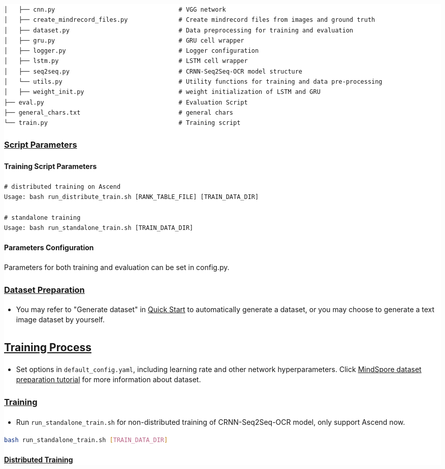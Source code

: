 ```shell
│   ├── cnn.py                                  # VGG network
│   ├── create_mindrecord_files.py              # Create mindrecord files from images and ground truth
│   ├── dataset.py                              # Data preprocessing for training and evaluation
│   ├── gru.py                                  # GRU cell wrapper
│   ├── logger.py                               # Logger configuration
│   ├── lstm.py                                 # LSTM cell wrapper
│   ├── seq2seq.py                              # CRNN-Seq2Seq-OCR model structure
│   └── utils.py                                # Utility functions for training and data pre-processing
│   ├── weight_init.py                          # weight initialization of LSTM and GRU
├── eval.py                                     # Evaluation Script
├── general_chars.txt                           # general chars
└── train.py                                    # Training script
```

### [Script Parameters](#contents)

#### Training Script Parameters

```shell
# distributed training on Ascend
Usage: bash run_distribute_train.sh [RANK_TABLE_FILE] [TRAIN_DATA_DIR]

# standalone training
Usage: bash run_standalone_train.sh [TRAIN_DATA_DIR]
```

#### Parameters Configuration

Parameters for both training and evaluation can be set in config.py.

### [Dataset Preparation](#contents)

- You may refer to "Generate dataset" in [Quick Start](#quick-start) to automatically generate a dataset, or you may choose to generate a text image dataset by yourself.

## [Training Process](#contents)

- Set options in `default_config.yaml`, including learning rate and other network hyperparameters. Click [MindSpore dataset preparation tutorial](https://www.mindspore.cn/docs/programming_guide/en/master/dataset_sample.html) for more information about dataset.

### [Training](#contents)

- Run `run_standalone_train.sh` for non-distributed training of CRNN-Seq2Seq-OCR model, only support Ascend now.

``` bash
bash run_standalone_train.sh [TRAIN_DATA_DIR]
```

#### [Distributed Training](#contents)
